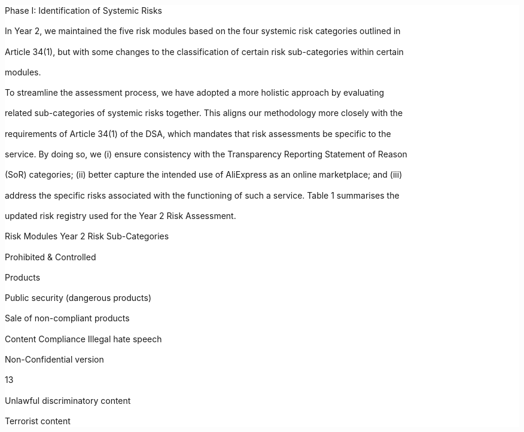 

Phase I: Identification of Systemic Risks



In Year 2, we maintained the five risk modules based on the four systemic risk categories outlined in

Article 34(1), but with some changes to the classification of certain risk sub-categories within certain

modules.



To streamline the assessment process, we have adopted a more holistic approach by evaluating

related sub-categories of systemic risks together. This aligns our methodology more closely with the

requirements of Article 34(1) of the DSA, which mandates that risk assessments be specific to the

service. By doing so, we (i) ensure consistency with the Transparency Reporting Statement of Reason

(SoR) categories; (ii) better capture the intended use of AliExpress as an online marketplace; and (iii)

address the specific risks associated with the functioning of such a service. Table 1 summarises the

updated risk registry used for the Year 2 Risk Assessment.



Risk Modules Year 2 Risk Sub-Categories



Prohibited \& Controlled

Products



Public security (dangerous products)



Sale of non-compliant products



Content Compliance Illegal hate speech

Non-Confidential version



13



Unlawful discriminatory content



Terrorist content


